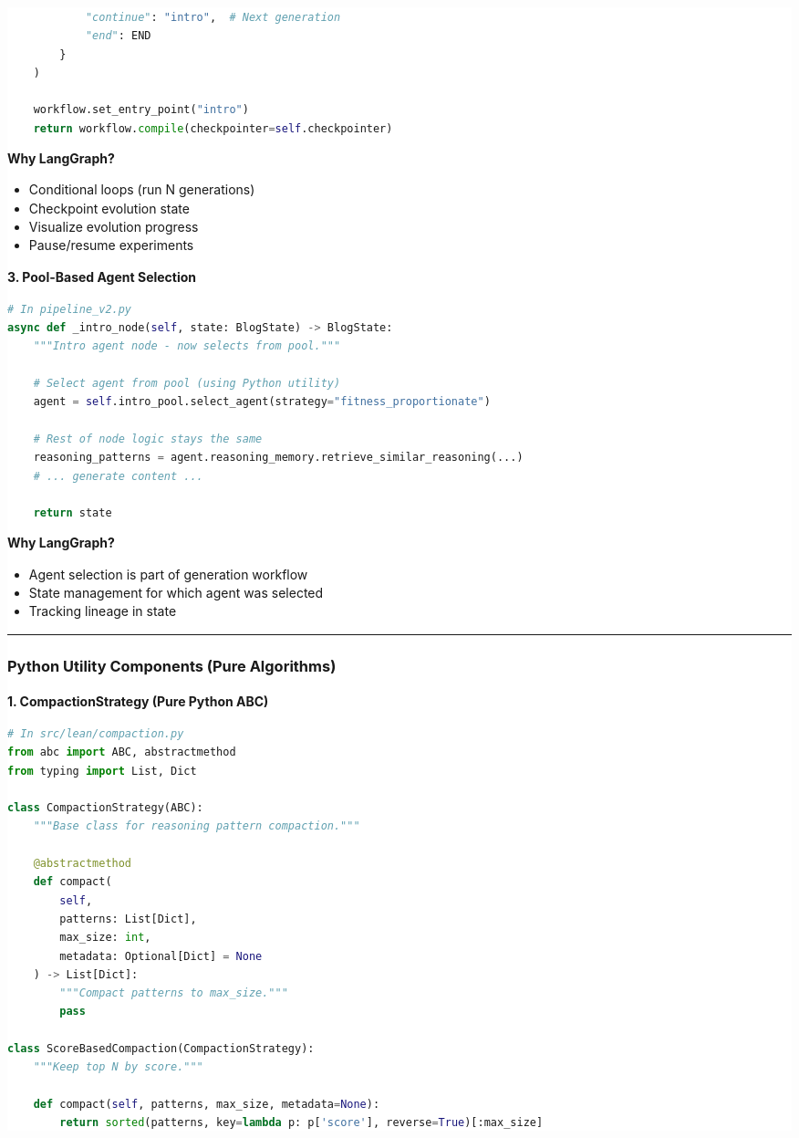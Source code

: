 ```python
            "continue": "intro",  # Next generation
            "end": END
        }
    )

    workflow.set_entry_point("intro")
    return workflow.compile(checkpointer=self.checkpointer)
```

**Why LangGraph?**
- Conditional loops (run N generations)
- Checkpoint evolution state
- Visualize evolution progress
- Pause/resume experiments

**3. Pool-Based Agent Selection**
```python
# In pipeline_v2.py
async def _intro_node(self, state: BlogState) -> BlogState:
    """Intro agent node - now selects from pool."""

    # Select agent from pool (using Python utility)
    agent = self.intro_pool.select_agent(strategy="fitness_proportionate")

    # Rest of node logic stays the same
    reasoning_patterns = agent.reasoning_memory.retrieve_similar_reasoning(...)
    # ... generate content ...

    return state
```

**Why LangGraph?**
- Agent selection is part of generation workflow
- State management for which agent was selected
- Tracking lineage in state

---

### Python Utility Components (Pure Algorithms)

**1. CompactionStrategy (Pure Python ABC)**
```python
# In src/lean/compaction.py
from abc import ABC, abstractmethod
from typing import List, Dict

class CompactionStrategy(ABC):
    """Base class for reasoning pattern compaction."""

    @abstractmethod
    def compact(
        self,
        patterns: List[Dict],
        max_size: int,
        metadata: Optional[Dict] = None
    ) -> List[Dict]:
        """Compact patterns to max_size."""
        pass

class ScoreBasedCompaction(CompactionStrategy):
    """Keep top N by score."""

    def compact(self, patterns, max_size, metadata=None):
        return sorted(patterns, key=lambda p: p['score'], reverse=True)[:max_size]

```
